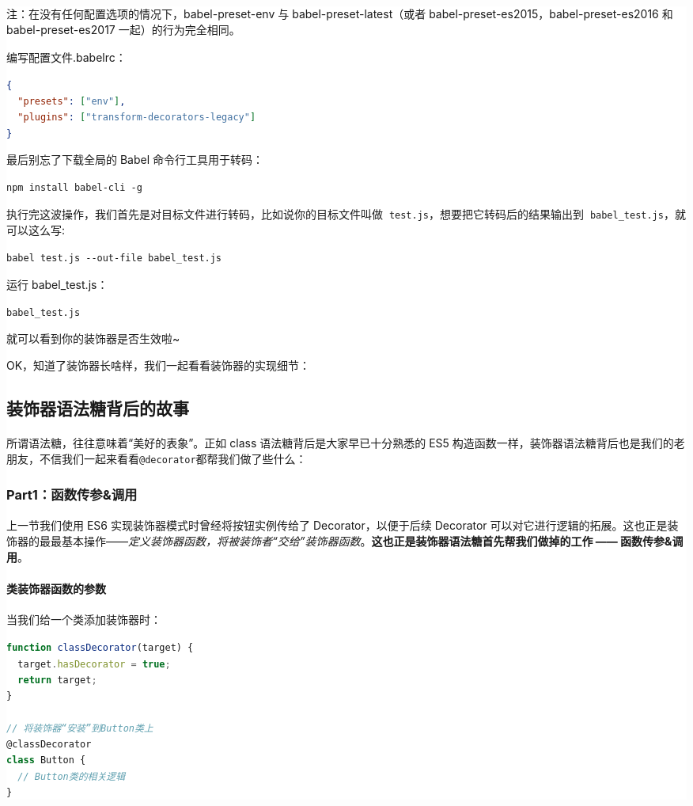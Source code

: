注：在没有任何配置选项的情况下，babel-preset-env 与 babel-preset-latest（或者 babel-preset-es2015，babel-preset-es2016 和 babel-preset-es2017 一起）的行为完全相同。

编写配置文件.babelrc：

```json
{
  "presets": ["env"],
  "plugins": ["transform-decorators-legacy"]
}
```

最后别忘了下载全局的 Babel 命令行工具用于转码：

```shell
npm install babel-cli -g
```

执行完这波操作，我们首先是对目标文件进行转码，比如说你的目标文件叫做  `test.js`，想要把它转码后的结果输出到  `babel_test.js`，就可以这么写:

```shell
babel test.js --out-file babel_test.js
```

运行 babel_test.js：

```
babel_test.js
```

就可以看到你的装饰器是否生效啦~

OK，知道了装饰器长啥样，我们一起看看装饰器的实现细节：

## 装饰器语法糖背后的故事

所谓语法糖，往往意味着“美好的表象”。正如 class 语法糖背后是大家早已十分熟悉的 ES5 构造函数一样，装饰器语法糖背后也是我们的老朋友，不信我们一起来看看`@decorator`都帮我们做了些什么：

### Part1：函数传参&调用

上一节我们使用 ES6 实现装饰器模式时曾经将按钮实例传给了 Decorator，以便于后续 Decorator 可以对它进行逻辑的拓展。这也正是装饰器的最最基本操作——_定义装饰器函数，将被装饰者“交给”装饰器函数_。**这也正是装饰器语法糖首先帮我们做掉的工作 —— 函数传参&调用**。

#### 类装饰器函数的参数

当我们给一个类添加装饰器时：

```js
function classDecorator(target) {
  target.hasDecorator = true;
  return target;
}

// 将装饰器“安装”到Button类上
@classDecorator
class Button {
  // Button类的相关逻辑
}
```
